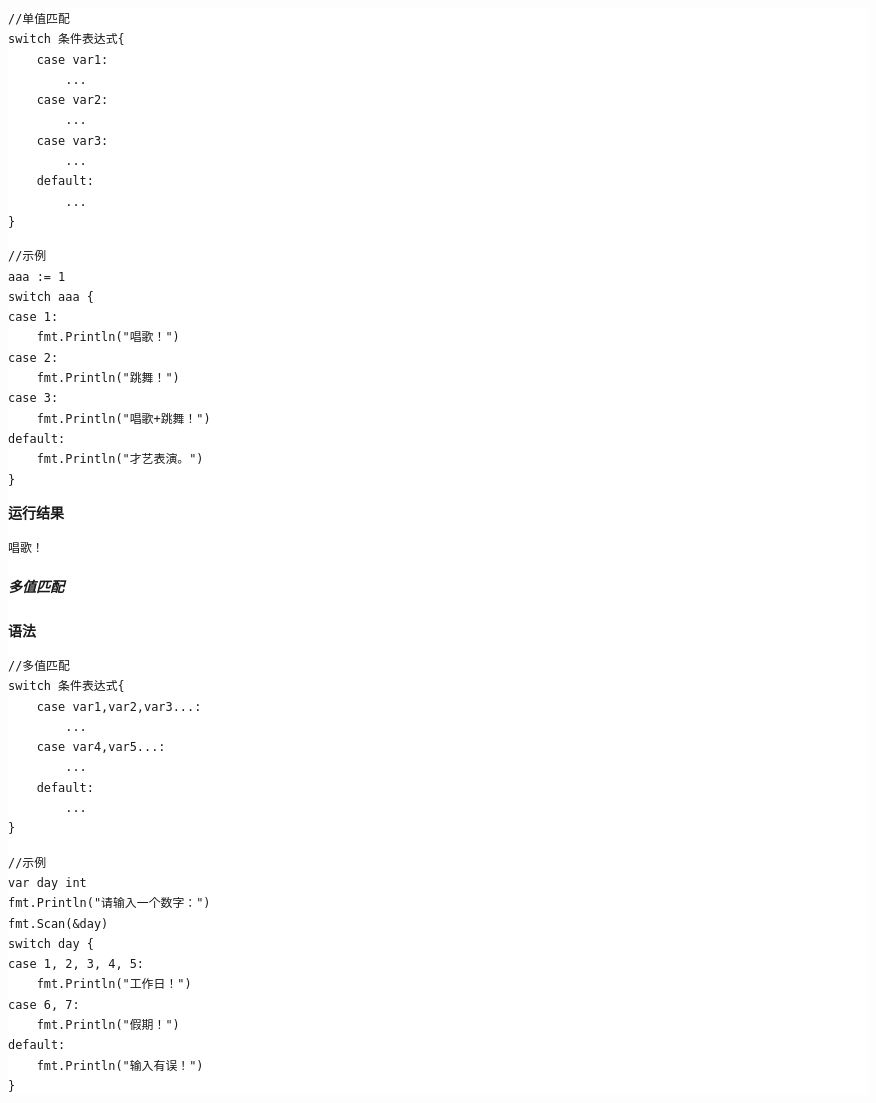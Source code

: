 ```golang
//单值匹配
switch 条件表达式{
    case var1:
    	...
    case var2:
    	...
    case var3:
    	...
    default:
    	...
}
```

```golang
//示例
aaa := 1
switch aaa {
case 1:
    fmt.Println("唱歌！")
case 2:
    fmt.Println("跳舞！")
case 3:
    fmt.Println("唱歌+跳舞！")
default:
    fmt.Println("才艺表演。")
}
```


**运行结果**


```shell script
唱歌！
```


##### 多值匹配

**语法**


```golang
//多值匹配
switch 条件表达式{
    case var1,var2,var3...:
    	...
    case var4,var5...:
    	...
    default:
    	...
}
```

```golang
//示例
var day int
fmt.Println("请输入一个数字：")
fmt.Scan(&day)
switch day {
case 1, 2, 3, 4, 5:
    fmt.Println("工作日！")
case 6, 7:
    fmt.Println("假期！")
default:
    fmt.Println("输入有误！")
}
```
